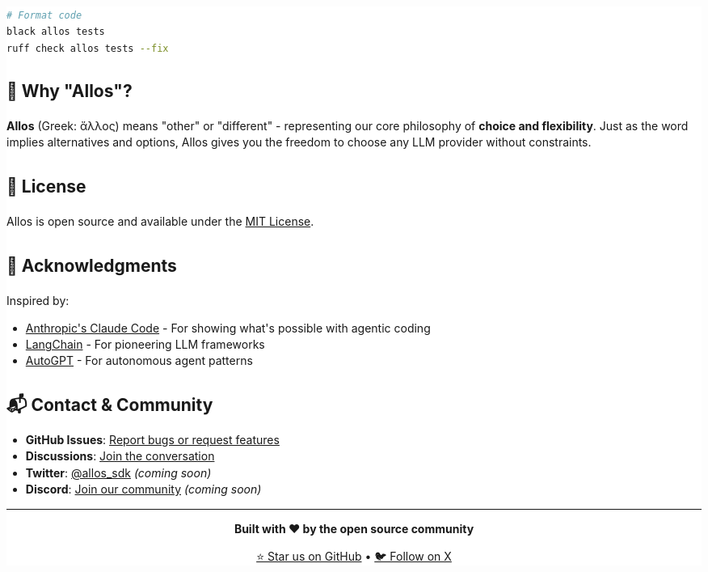 ```bash
# Format code
black allos tests
ruff check allos tests --fix
```



## 🌟 Why "Allos"?

**Allos** (Greek: ἄλλος) means "other" or "different" - representing our core philosophy of **choice and flexibility**. Just as the word implies alternatives and options, Allos gives you the freedom to choose any LLM provider without constraints.

## 📄 License

Allos is open source and available under the [MIT License](./LICENSE).

## 🙏 Acknowledgments

Inspired by:
- [Anthropic's Claude Code](https://claude.ai/code) - For showing what's possible with agentic coding
- [LangChain](https://github.com/langchain-ai/langchain) - For pioneering LLM frameworks
- [AutoGPT](https://github.com/Significant-Gravitas/AutoGPT) - For autonomous agent patterns

## 📬 Contact & Community

- **GitHub Issues**: [Report bugs or request features](https://github.com/Undiluted7027/allos-agent-sdk/issues)
- **Discussions**: [Join the conversation](https://github.com/Undiluted7027/allos-agent-sdk/discussions)
- **Twitter**: [@allos_sdk](https://twitter.com/allos_sdk) *(coming soon)*
- **Discord**: [Join our community](https://discord.gg/allos) *(coming soon)*

---

<div align="center">

**Built with ❤️ by the open source community**

[⭐ Star us on GitHub](https://github.com/Undiluted7027/allos-agent-sdk) • [🐦 Follow on X](https://x.com/saminem2079)

</div>
